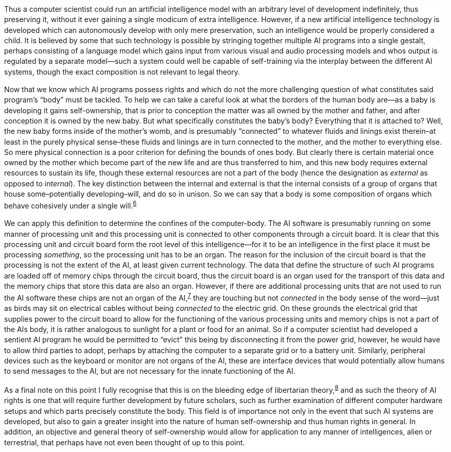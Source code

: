 Thus a computer scientist could run an artificial intelligence model with an arbitrary level of development indefinitely, thus preserving it, without it ever gaining a single modicum of extra intelligence. However, if a new artificial intelligence technology is developed which can autonomously develop with only mere preservation, such an intelligence would be properly considered a child. It is believed by some that such technology is possible by stringing together multiple AI programs into a single gestalt, perhaps consisting of a language model which gains input from various visual and audio processing models and whos output is regulated by a separate model&#x2014;such a system could well be capable of self-training via the interplay between the different AI systems, though the exact composition is not relevant to legal theory.

Now that we know which AI programs possess rights and which do not the more challenging question of what constitutes said program&rsquo;s &ldquo;body&rdquo; must be tackled. To help we can take a careful look at what the borders of the human body are&#x2014;as a baby is developing it gains self-ownership, that is prior to conception the matter was all owned by the mother and father, and after conception it is owned by the new baby. But what specifically constitutes the baby&rsquo;s body? Everything that it is attached to? Well, the new baby forms inside of the mother&rsquo;s womb, and is presumably &ldquo;connected&rdquo; to whatever fluids and linings exist therein&#x2013;at least in the purely physical sense&#x2013;these fluids and linings are in turn connected to the mother, and the mother to everything else. So mere physical connection is a poor criterion for defining the bounds of ones body. But clearly there is certain material once owned by the mother which become part of the new life and are thus transferred to him, and this new body requires external resources to sustain its life, though these external resources are not a part of the body (hence the designation as *external* as opposed to *internal*). The key distinction between the internal and external is that the internal consists of a group of organs that house some&#x2013;potentially developing&#x2013;will, and do so in unison. So we can say that a body is some composition of organs which behave cohesively under a single will.<sup><a id="fnr.6" class="footref" href="#fn.6" role="doc-backlink">6</a></sup>

We can apply this definition to determine the confines of the computer-body. The AI software is presumably running on some manner of processing unit and this processing unit is connected to other components through a circuit board. It is clear that this processing unit and circuit board form the root level of this intelligence&#x2014;for it to be an intelligence in the first place it must be processing *something*, so the processing unit has to be an organ. The reason for the inclusion of the circuit board is that the processing is not the extent of the AI, at least given current technology. The data that define the structure of such AI programs are loaded off of memory chips through the circuit board, thus the circuit board is an organ used for the transport of this data and the memory chips that store this data are also an organ. However, if there are additional processing units that are not used to run the AI software these chips are not an organ of the AI,<sup><a id="fnr.7" class="footref" href="#fn.7" role="doc-backlink">7</a></sup> they are touching but not *connected* in the body sense of the word&#x2014;just as birds may sit on electrical cables without being *connected* to the electric grid. On these grounds the electrical grid that supplies power to the circuit board to allow for the functioning of the various processing units and memory chips is not a part of the AIs body, it is rather analogous to sunlight for a plant or food for an animal. So if a computer scientist had developed a sentient AI program he would be permitted to &ldquo;evict&rdquo; this being by disconnecting it from the power grid, however, he would have to allow third parties to adopt, perhaps by attaching the computer to a separate grid or to a battery unit. Similarly, peripheral devices such as the keyboard or monitor are not organs of the AI, these are interface devices that would potentially allow humans to send messages to the AI, but are not necessary for the innate functioning of the AI.

As a final note on this point I fully recognise that this is on the bleeding edge of libertarian theory,<sup><a id="fnr.8" class="footref" href="#fn.8" role="doc-backlink">8</a></sup> and as such the theory of AI rights is one that will require further development by future scholars, such as further examination of different computer hardware setups and which parts precisely constitute the body. This field is of importance not only in the event that such AI systems are developed, but also to gain a greater insight into the nature of human self-ownership and thus human rights in general. In addition, an objective and general theory of self-ownership would allow for application to any manner of intelligences, alien or terrestrial, that perhaps have not even been thought of up to this point.

